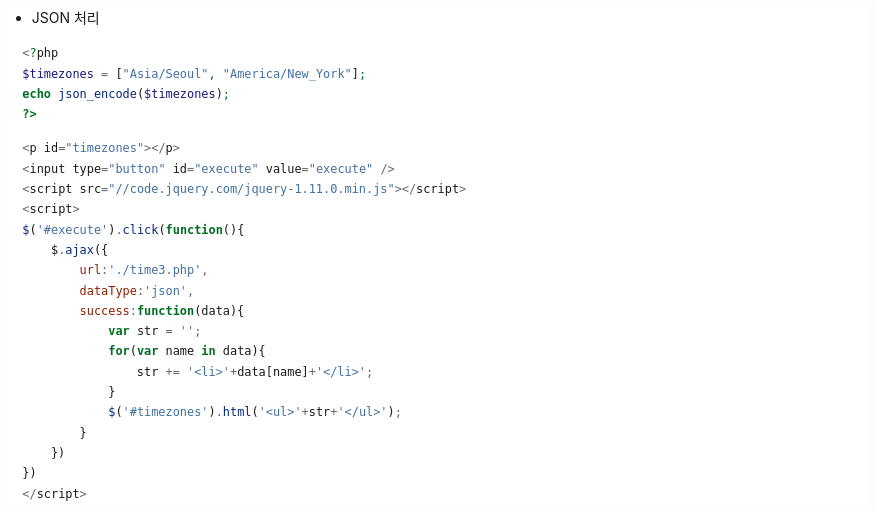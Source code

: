   * JSON 처리
  ```php
    <?php
    $timezones = ["Asia/Seoul", "America/New_York"];
    echo json_encode($timezones);
    ?>
  ```
  ```javascript
    <p id="timezones"></p>
    <input type="button" id="execute" value="execute" />
    <script src="//code.jquery.com/jquery-1.11.0.min.js"></script>
    <script>
    $('#execute').click(function(){
        $.ajax({
            url:'./time3.php',
            dataType:'json',
            success:function(data){
                var str = '';
                for(var name in data){
                    str += '<li>'+data[name]+'</li>';
                }
                $('#timezones').html('<ul>'+str+'</ul>');
            }
        })
    })
    </script>
  ```
